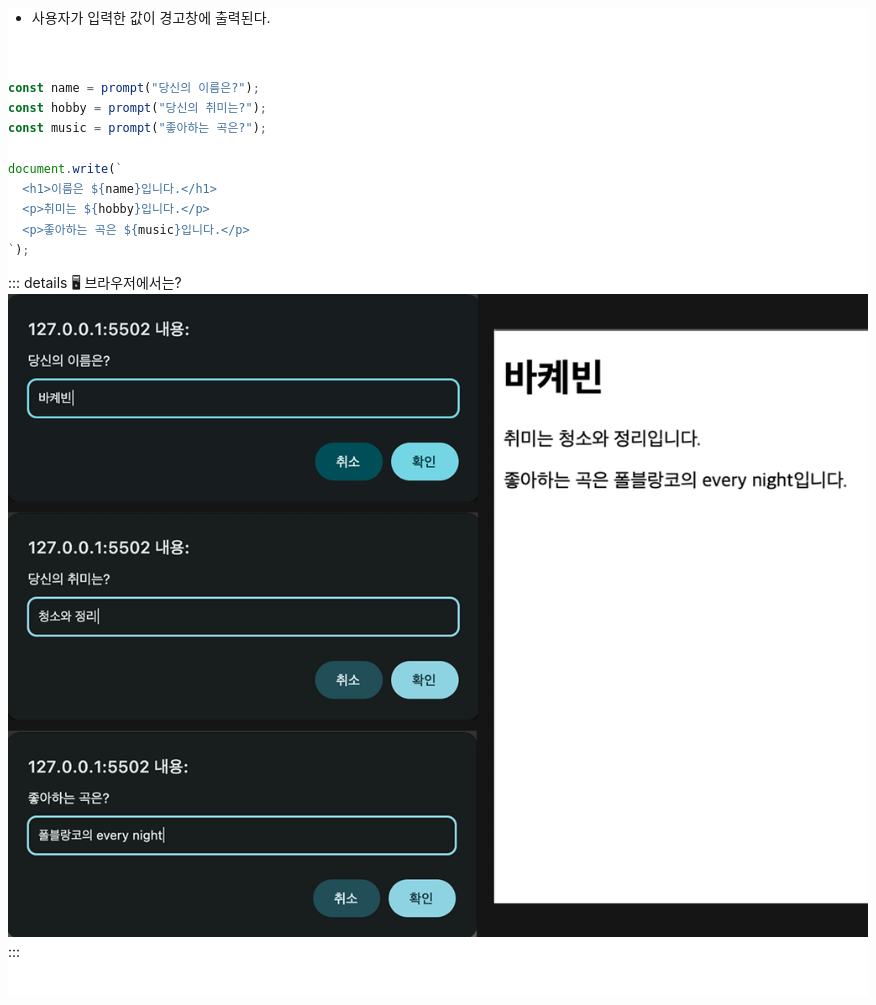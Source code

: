 - 사용자가 입력한 값이 경고창에 출력된다.

<br>

```js
const name = prompt("당신의 이름은?");
const hobby = prompt("당신의 취미는?");
const music = prompt("좋아하는 곡은?");

document.write(`
  <h1>이름은 ${name}입니다.</h1>
  <p>취미는 ${hobby}입니다.</p>
  <p>좋아하는 곡은 ${music}입니다.</p>
`);
```

::: details 🖥️ 브라우저에서는?
![prompt](./images/til04.png)
:::

<br>

